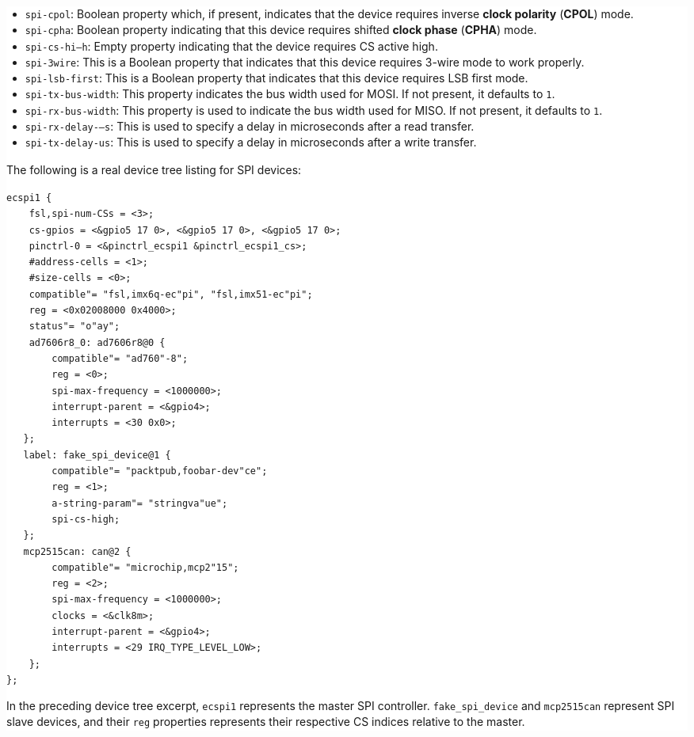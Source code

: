 *   `spi-cpol`: Boolean property which, if present, indicates that the device requires inverse **clock polarity** (**CPOL**) mode.
*   `spi-cpha`: Boolean property indicating that this device requires shifted **clock phase** (**CPHA**) mode.
*   `spi-cs-hi–h`: Empty property indicating that the device requires CS active high.
*   `spi-3wire`: This is a Boolean property that indicates that this device requires 3-wire mode to work properly.
*   `spi-lsb-first`: This is a Boolean property that indicates that this device requires LSB first mode.
*   `spi-tx-bus-width`: This property indicates the bus width used for MOSI. If not present, it defaults to `1`.
*   `spi-rx-bus-width`: This property is used to indicate the bus width used for MISO. If not present, it defaults to `1`.
*   `spi-rx-delay-–s`: This is used to specify a delay in microseconds after a read transfer.
*   `spi-tx-delay-us`: This is used to specify a delay in microseconds after a write transfer.

The following is a real device tree listing for SPI devices:

```
ecspi1 {
    fsl,spi-num-CSs = <3>;
    cs-gpios = <&gpio5 17 0>, <&gpio5 17 0>, <&gpio5 17 0>;
    pinctrl-0 = <&pinctrl_ecspi1 &pinctrl_ecspi1_cs>;
    #address-cells = <1>;
    #size-cells = <0>;
    compatible"= "fsl,imx6q-ec"pi", "fsl,imx51-ec"pi";
    reg = <0x02008000 0x4000>;
    status"= "o"ay";
    ad7606r8_0: ad7606r8@0 {
        compatible"= "ad760"-8";
        reg = <0>;
        spi-max-frequency = <1000000>;
        interrupt-parent = <&gpio4>;
        interrupts = <30 0x0>;
   };
   label: fake_spi_device@1 {
        compatible"= "packtpub,foobar-dev"ce";
        reg = <1>;
        a-string-param"= "stringva"ue";
        spi-cs-high;
   };
   mcp2515can: can@2 {
        compatible"= "microchip,mcp2"15";
        reg = <2>;
        spi-max-frequency = <1000000>;
        clocks = <&clk8m>;
        interrupt-parent = <&gpio4>;
        interrupts = <29 IRQ_TYPE_LEVEL_LOW>;
    };
};
```

In the preceding device tree excerpt, `ecspi1` represents the master SPI controller. `fake_spi_device` and `mcp2515can` represent SPI slave devices, and their `reg` properties represents their respective CS indices relative to the master.
